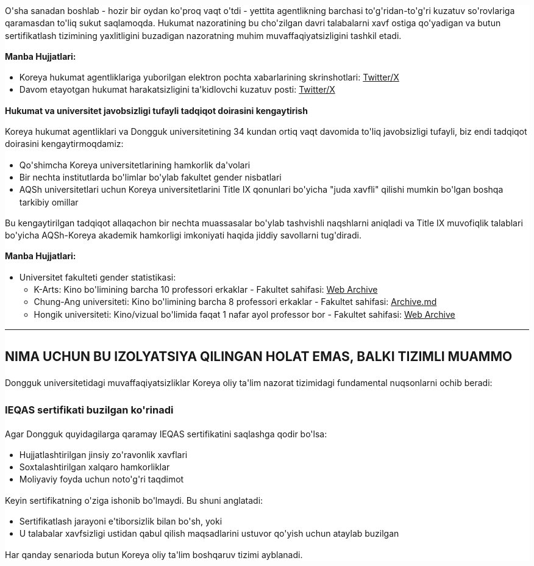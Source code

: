    O'sha sanadan boshlab - hozir bir oydan ko'proq vaqt o'tdi - yettita agentlikning barchasi to'g'ridan-to'g'ri kuzatuv so'rovlariga qaramasdan to'liq sukut saqlamoqda. Hukumat nazoratining bu cho'zilgan davri talabalarni xavf ostiga qo'yadigan va butun sertifikatlash tizimining yaxlitligini buzadigan nazoratning muhim muvaffaqiyatsizligini tashkil etadi.

   **Manba Hujjatlari:**
   - Koreya hukumat agentliklariga yuborilgan elektron pochta xabarlarining skrinshotlari: [Twitter/X](https://x.com/Gender_Watchdog/status/1918865547728736340)
   - Davom etayotgan hukumat harakatsizligini ta'kidlovchi kuzatuv posti: [Twitter/X](https://x.com/Gender_Watchdog/status/1918201577363652788)

**Hukumat va universitet javobsizligi tufayli tadqiqot doirasini kengaytirish**

Koreya hukumat agentliklari va Dongguk universitetining 34 kundan ortiq vaqt davomida to'liq javobsizligi tufayli, biz endi tadqiqot doirasini kengaytirmoqdamiz:
- Qo'shimcha Koreya universitetlarining hamkorlik da'volari
- Bir nechta institutlarda bo'limlar bo'ylab fakultet gender nisbatlari
- AQSh universitetlari uchun Koreya universitetlarini Title IX qonunlari bo'yicha "juda xavfli" qilishi mumkin bo'lgan boshqa tarkibiy omillar

Bu kengaytirilgan tadqiqot allaqachon bir nechta muassasalar bo'ylab tashvishli naqshlarni aniqladi va Title IX muvofiqlik talablari bo'yicha AQSh-Koreya akademik hamkorligi imkoniyati haqida jiddiy savollarni tug'diradi.

**Manba Hujjatlari:**
- Universitet fakulteti gender statistikasi:
  - K-Arts: Kino bo'limining barcha 10 professori erkaklar - Fakultet sahifasi: [Web Archive](https://web.archive.org/web/20250511225518/https://www.karts.ac.kr/en/schools/faclty_view.do?PR_CODE=0301)
  - Chung-Ang universiteti: Kino bo'limining barcha 8 professori erkaklar - Fakultet sahifasi: [Archive.md](https://archive.md/zTxUx)
  - Hongik universiteti: Kino/vizual bo'limida faqat 1 nafar ayol professor bor - Fakultet sahifasi: [Web Archive](https://web.archive.org/web/20250511230116/https://www.hongik.ac.kr/en/academics/intro-faculty-detail.do?mode=view&deptCd=BAC170&depth=2)

---

## NIMA UCHUN BU IZOLYATSIYA QILINGAN HOLAT EMAS, BALKI TIZIMLI MUAMMO

Dongguk universitetidagi muvaffaqiyatsizliklar Koreya oliy ta'lim nazorat tizimidagi fundamental nuqsonlarni ochib beradi:

### IEQAS sertifikati buzilgan ko'rinadi

Agar Dongguk quyidagilarga qaramay IEQAS sertifikatini saqlashga qodir bo'lsa:
- Hujjatlashtirilgan jinsiy zo'ravonlik xavflari
- Soxtalashtirilgan xalqaro hamkorliklar
- Moliyaviy foyda uchun noto'g'ri taqdimot

Keyin sertifikatning o'ziga ishonib bo'lmaydi. Bu shuni anglatadi:
- Sertifikatlash jarayoni e'tiborsizlik bilan bo'sh, yoki
- U talabalar xavfsizligi ustidan qabul qilish maqsadlarini ustuvor qo'yish uchun ataylab buzilgan

Har qanday senarioda butun Koreya oliy ta'lim boshqaruv tizimi ayblanadi.
